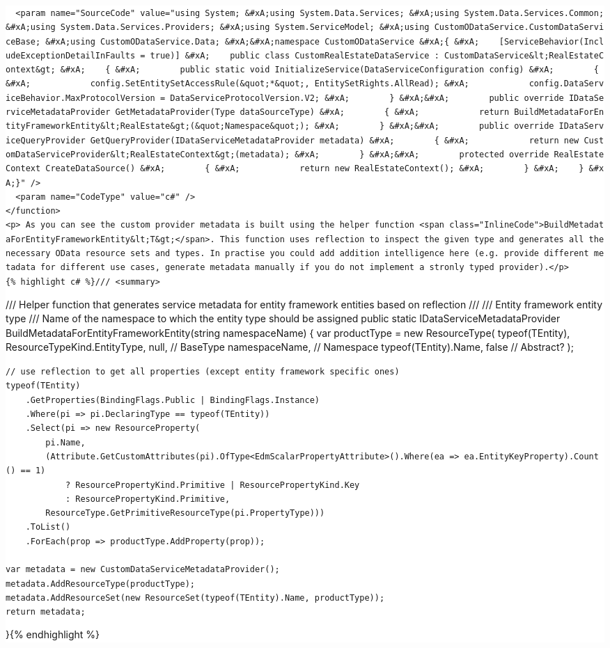       <param name="SourceCode" value="using System; &#xA;using System.Data.Services; &#xA;using System.Data.Services.Common; &#xA;using System.Data.Services.Providers; &#xA;using System.ServiceModel; &#xA;using CustomODataService.CustomDataServiceBase; &#xA;using CustomODataService.Data; &#xA;&#xA;namespace CustomODataService &#xA;{ &#xA;    [ServiceBehavior(IncludeExceptionDetailInFaults = true)] &#xA;    public class CustomRealEstateDataService : CustomDataService&lt;RealEstateContext&gt; &#xA;    { &#xA;        public static void InitializeService(DataServiceConfiguration config) &#xA;        { &#xA;            config.SetEntitySetAccessRule(&quot;*&quot;, EntitySetRights.AllRead); &#xA;            config.DataServiceBehavior.MaxProtocolVersion = DataServiceProtocolVersion.V2; &#xA;        } &#xA;&#xA;        public override IDataServiceMetadataProvider GetMetadataProvider(Type dataSourceType) &#xA;        { &#xA;            return BuildMetadataForEntityFrameworkEntity&lt;RealEstate&gt;(&quot;Namespace&quot;); &#xA;        } &#xA;&#xA;        public override IDataServiceQueryProvider GetQueryProvider(IDataServiceMetadataProvider metadata) &#xA;        { &#xA;            return new CustomDataServiceProvider&lt;RealEstateContext&gt;(metadata); &#xA;        } &#xA;&#xA;        protected override RealEstateContext CreateDataSource() &#xA;        { &#xA;            return new RealEstateContext(); &#xA;        } &#xA;    } &#xA;}" />
      <param name="CodeType" value="c#" />
    </function>
    <p> As you can see the custom provider metadata is built using the helper function <span class="InlineCode">BuildMetadataForEntityFrameworkEntity&lt;T&gt;</span>. This function uses reflection to inspect the given type and generates all the necessary OData resource sets and types. In practise you could add addition intelligence here (e.g. provide different metadata for different use cases, generate metadata manually if you do not implement a stronly typed provider).</p>
    {% highlight c# %}/// <summary> 
/// Helper function that generates service metadata for entity framework entities based on reflection 
/// </summary> 
/// <typeparam name="TEntity">Entity framework entity type</typeparam> 
/// <param name="namespaceName">Name of the namespace to which the entity type should be assigned</param> 
public static IDataServiceMetadataProvider BuildMetadataForEntityFrameworkEntity<TEntity>(string namespaceName) 
{ 
    var productType = new ResourceType( 
        typeof(TEntity), 
        ResourceTypeKind.EntityType, 
        null, // BaseType 
        namespaceName, // Namespace 
        typeof(TEntity).Name, 
        false // Abstract? 
    ); 

    // use reflection to get all properties (except entity framework specific ones) 
    typeof(TEntity) 
        .GetProperties(BindingFlags.Public | BindingFlags.Instance) 
        .Where(pi => pi.DeclaringType == typeof(TEntity)) 
        .Select(pi => new ResourceProperty( 
            pi.Name, 
            (Attribute.GetCustomAttributes(pi).OfType<EdmScalarPropertyAttribute>().Where(ea => ea.EntityKeyProperty).Count() == 1) 
                ? ResourcePropertyKind.Primitive | ResourcePropertyKind.Key 
                : ResourcePropertyKind.Primitive, 
            ResourceType.GetPrimitiveResourceType(pi.PropertyType))) 
        .ToList() 
        .ForEach(prop => productType.AddProperty(prop)); 

    var metadata = new CustomDataServiceMetadataProvider(); 
    metadata.AddResourceType(productType); 
    metadata.AddResourceSet(new ResourceSet(typeof(TEntity).Name, productType)); 
    return metadata; 
}{% endhighlight %}
  </li>